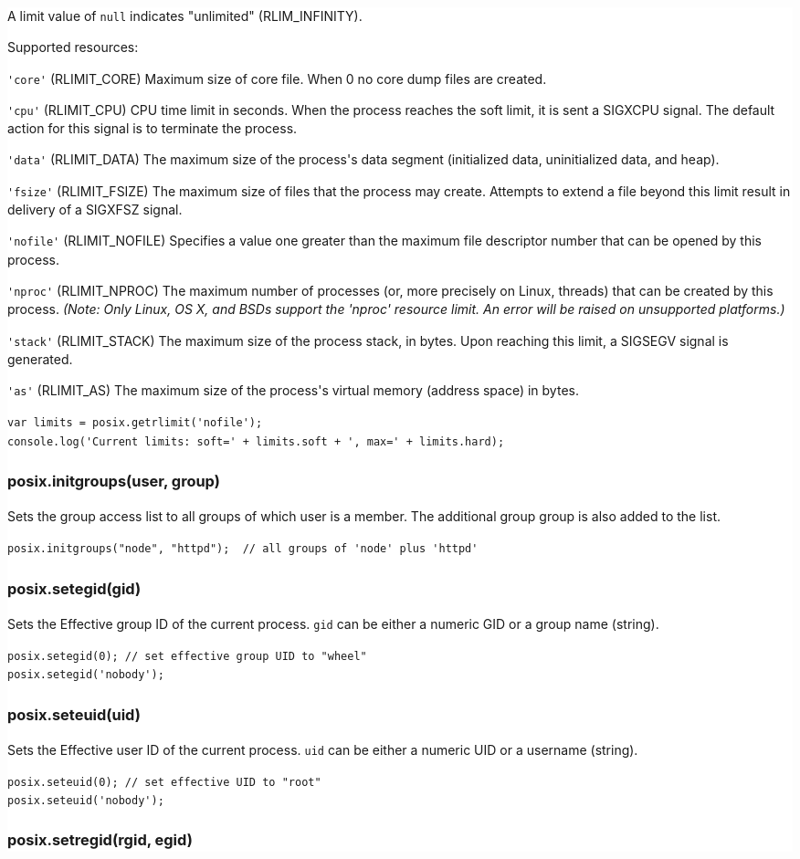 A limit value of `null` indicates "unlimited" (RLIM_INFINITY).

Supported resources:

`'core'` (RLIMIT_CORE) Maximum size of core file.  When 0 no core dump files
are created.

`'cpu'` (RLIMIT_CPU) CPU time limit in seconds.  When the process reaches the
soft limit, it is sent a SIGXCPU signal. The default action for this signal is
to terminate the process.

`'data'` (RLIMIT_DATA) The maximum size of the process's data segment
(initialized data, uninitialized data, and heap).

`'fsize'` (RLIMIT_FSIZE) The maximum size of files that the process may create.
Attempts to extend a file beyond this limit result in delivery of a SIGXFSZ
signal.

`'nofile'` (RLIMIT_NOFILE) Specifies a value one greater than the maximum file
descriptor number that can be opened by this process.

`'nproc'` (RLIMIT_NPROC) The maximum number of processes (or, more precisely on Linux,
threads) that can be created by this process. *(Note: Only Linux, OS X, and BSDs support the 'nproc' resource limit. An error will be raised on unsupported platforms.)*

`'stack'` (RLIMIT_STACK) The maximum size of the process stack, in bytes. Upon
reaching this limit, a SIGSEGV signal is generated.

`'as'` (RLIMIT_AS) The maximum size of the process's virtual memory (address
space) in bytes.

    var limits = posix.getrlimit('nofile');
    console.log('Current limits: soft=' + limits.soft + ', max=' + limits.hard);

### posix.initgroups(user, group)

Sets the group access list to all groups of which user is a member.
The additional group group is also added to the list.

    posix.initgroups("node", "httpd");  // all groups of 'node' plus 'httpd'

### posix.setegid(gid)

Sets the Effective group ID of the current process. `gid` can be either a
numeric GID or a group name (string).

    posix.setegid(0); // set effective group UID to "wheel"
    posix.setegid('nobody');

### posix.seteuid(uid)

Sets the Effective user ID of the current process. `uid` can be either a
numeric UID or a username (string).

    posix.seteuid(0); // set effective UID to "root"
    posix.seteuid('nobody');

### posix.setregid(rgid, egid)
